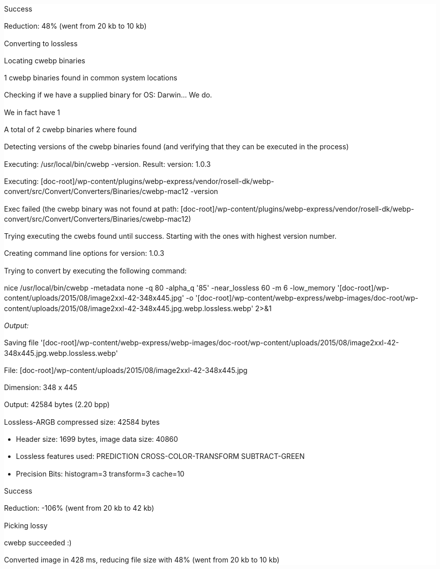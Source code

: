 Success

Reduction: 48% (went from 20 kb to 10 kb)


Converting to lossless

Locating cwebp binaries

1 cwebp binaries found in common system locations

Checking if we have a supplied binary for OS: Darwin... We do.

We in fact have 1

A total of 2 cwebp binaries where found

Detecting versions of the cwebp binaries found (and verifying that they can be executed in the process)

Executing: /usr/local/bin/cwebp -version. Result: version: 1.0.3

Executing: [doc-root]/wp-content/plugins/webp-express/vendor/rosell-dk/webp-convert/src/Convert/Converters/Binaries/cwebp-mac12 -version

Exec failed (the cwebp binary was not found at path: [doc-root]/wp-content/plugins/webp-express/vendor/rosell-dk/webp-convert/src/Convert/Converters/Binaries/cwebp-mac12)

Trying executing the cwebs found until success. Starting with the ones with highest version number.

Creating command line options for version: 1.0.3

Trying to convert by executing the following command:

nice /usr/local/bin/cwebp -metadata none -q 80 -alpha_q '85' -near_lossless 60 -m 6 -low_memory '[doc-root]/wp-content/uploads/2015/08/image2xxl-42-348x445.jpg' -o '[doc-root]/wp-content/webp-express/webp-images/doc-root/wp-content/uploads/2015/08/image2xxl-42-348x445.jpg.webp.lossless.webp' 2>&1


*Output:* 

Saving file '[doc-root]/wp-content/webp-express/webp-images/doc-root/wp-content/uploads/2015/08/image2xxl-42-348x445.jpg.webp.lossless.webp'

File:      [doc-root]/wp-content/uploads/2015/08/image2xxl-42-348x445.jpg

Dimension: 348 x 445

Output:    42584 bytes (2.20 bpp)

Lossless-ARGB compressed size: 42584 bytes

  * Header size: 1699 bytes, image data size: 40860

  * Lossless features used: PREDICTION CROSS-COLOR-TRANSFORM SUBTRACT-GREEN

  * Precision Bits: histogram=3 transform=3 cache=10


Success

Reduction: -106% (went from 20 kb to 42 kb)


Picking lossy

cwebp succeeded :)


Converted image in 428 ms, reducing file size with 48% (went from 20 kb to 10 kb)

